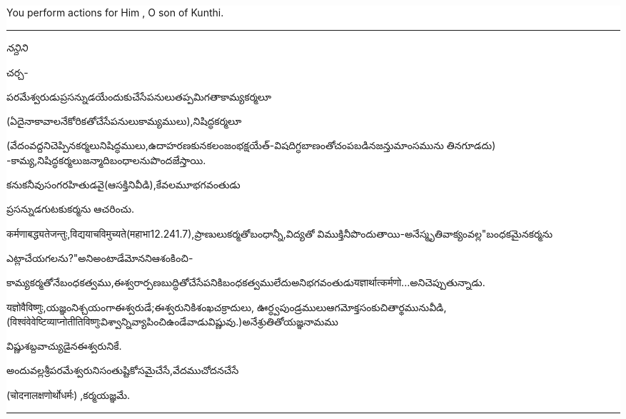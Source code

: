 

You perform actions for Him , O son of Kunthi.

____________________________



_నన్దిని_



చర్చ-

పరమేశ్వరుడుప్రసన్నుడయేందుకుచేసేపనులుతప్పమిగతాకామ్యకర్మలూ

\(ఏదైనాకావాలనేకోరికతోచేసేపనులుకామ్యములు\),నిషిద్ధకర్మలూ

\(వేదంవద్దనిచెప్పినకర్మలునిషిద్ధములు,ఉదాహరణకునకలంజంభక్షయేత్-విషదిగ్ధబాణంతోచంపబడినజన్తుమాంసమును తినగూడదు\) -కామ్య,నిషిద్ధకర్మలుజన్మాదిబంధాలనుపొందజేస్తాయి.

కనుకనీవుసంగరహితుడవై\(ఆసక్తినివీడి\),కేవలమూభగవంతుడు

ప్రసన్నుడగుటకుకర్మను ఆచరించు.



कर्मणाबद्ध्यतेजन्तुः,विद्ययाचविमुच्यते\(महाभा12.241.7\),ప్రాణులుకర్మతోబంధాన్నీ,విద్యతో విముక్తినీపొందుతాయి-అనేస్మృతివాక్యంవల్ల"బంధకమైనకర్మను

ఎట్లాచేయగలను?"అనిఅంటాడేమోననిఆశంకించి-

కామ్యకర్మతోనేబంధకత్వము,ఈశ్వరార్పణబుద్ధితోచేసేపనికిబంధకత్వములేదుఅనిభగవంతుడుयज्ञार्थात्कर्मणो...అనిచెప్పుతున్నాడు.



यज्ञोवैविष्णुः,యజ్ఞంనిశ్చయంగాఈశ్వరుడే;ఈశ్వరునికిశంఖచక్రాదులు, ఊర్ధ్వపుండ్రములుఆగమోక్తసంకుచితార్థమునువీడి,\(विश्वंवेवेष्टिव्याप्नोतीतिविष्णुःవిశ్వాన్నివ్యాపించిఉండేవాడువిష్ణువు.\)అనేశ్రుతితోయజ్ఞనామము

విష్ణుశబ్దవాచ్యుడైనఈశ్వరునికే.



అందువల్లశ్రీపరమేశ్వరునిసంతుష్టికోసమైచేసే,వేదముచోదనచేసే

\(चोदनालक्षणोर्थोधर्मः\) ,కర్మయజ్ఞమే.



____________



